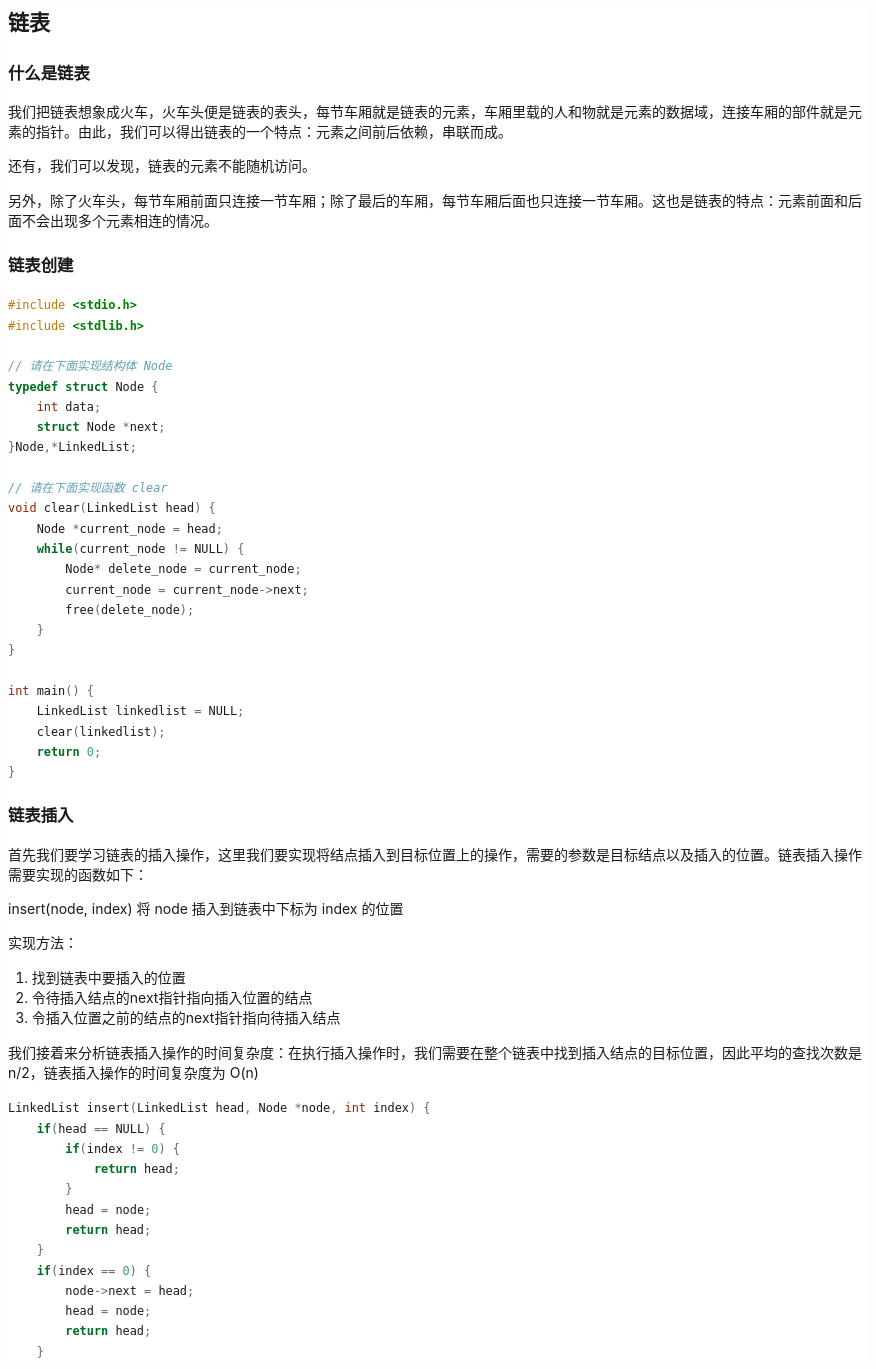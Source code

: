 ## 链表

### 什么是链表

我们把链表想象成火车，火车头便是链表的表头，每节车厢就是链表的元素，车厢里载的人和物就是元素的数据域，连接车厢的部件就是元素的指针。由此，我们可以得出链表的一个特点：元素之间前后依赖，串联而成。

还有，我们可以发现，链表的元素不能随机访问。

另外，除了火车头，每节车厢前面只连接一节车厢；除了最后的车厢，每节车厢后面也只连接一节车厢。这也是链表的特点：元素前面和后面不会出现多个元素相连的情况。

### 链表创建

```cpp
#include <stdio.h>
#include <stdlib.h>

// 请在下面实现结构体 Node
typedef struct Node {
    int data;
    struct Node *next;
}Node,*LinkedList;

// 请在下面实现函数 clear
void clear(LinkedList head) {
    Node *current_node = head;
    while(current_node != NULL) {
        Node* delete_node = current_node;
        current_node = current_node->next;
        free(delete_node);
    }
}

int main() {
    LinkedList linkedlist = NULL;
    clear(linkedlist);
    return 0;
}
```

### 链表插入

首先我们要学习链表的插入操作，这里我们要实现将结点插入到目标位置上的操作，需要的参数是目标结点以及插入的位置。链表插入操作需要实现的函数如下：

insert(node, index)	将 node 插入到链表中下标为 index 的位置

实现方法：

1. 找到链表中要插入的位置
2. 令待插入结点的next指针指向插入位置的结点
3. 令插入位置之前的结点的next指针指向待插入结点

我们接着来分析链表插入操作的时间复杂度：在执行插入操作时，我们需要在整个链表中找到插入结点的目标位置，因此平均的查找次数是 n/2，链表插入操作的时间复杂度为 O(n)

```cpp
LinkedList insert(LinkedList head, Node *node, int index) {
    if(head == NULL) {
        if(index != 0) {
            return head;
        }
        head = node;
        return head;
    }
    if(index == 0) {
        node->next = head;
        head = node;
        return head;
    }
```